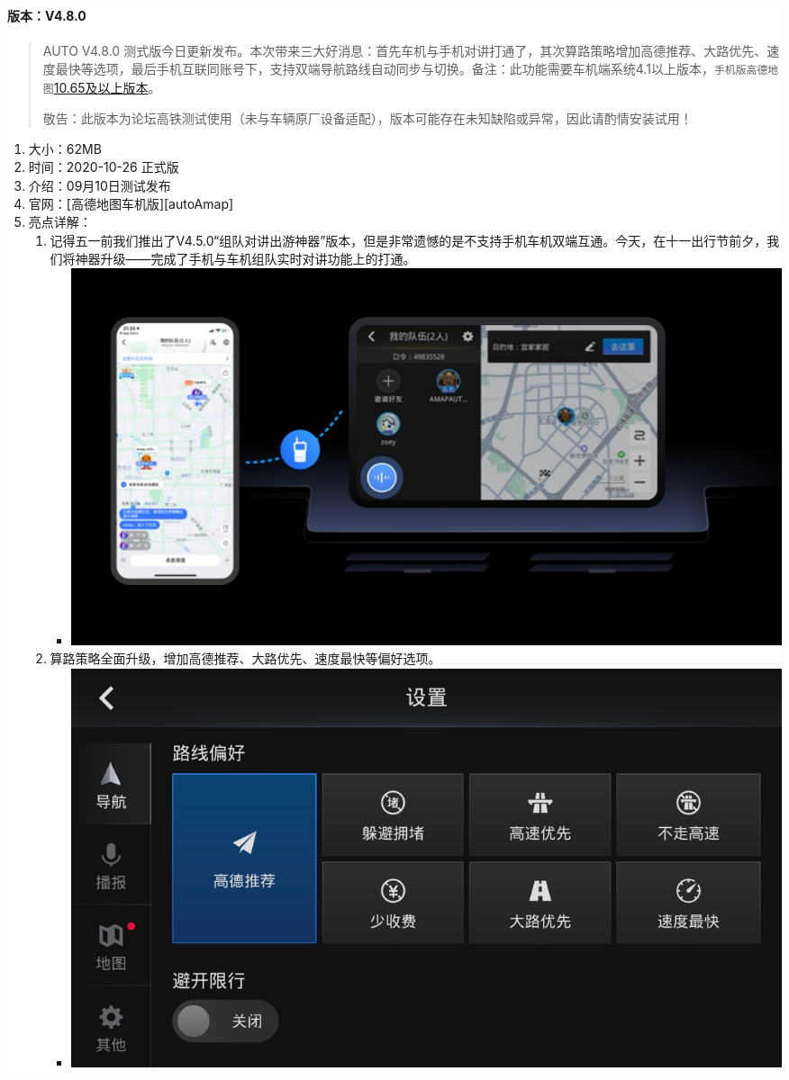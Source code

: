 #### 版本：V4.8.0
> AUTO V4.8.0 测式版今日更新发布。本次带来三大好消息：首先车机与手机对讲打通了，其次算路策略增加高德推荐、大路优先、速度最快等选项，最后手机互联同账号下，支持双端导航路线自动同步与切换。备注：此功能需要车机端系统4.1以上版本，`手机版高德地图`[10.65及以上版本](https://mobile.amap.com/)。
> 
> 敬告：此版本为论坛高铁测试使用（未与车辆原厂设备适配），版本可能存在未知缺陷或异常，因此请酌情安装试用！
1. 大小：62MB
2. 时间：2020-10-26 正式版
3. 介绍：09月10日测试发布
4. 官网：[高德地图车机版][autoAmap]
5. 亮点详解：
   1. 记得五一前我们推出了V4.5.0“组队对讲出游神器”版本，但是非常遗憾的是不支持手机车机双端互通。今天，在十一出行节前夕，我们将神器升级——完成了手机与车机组队实时对讲功能上的打通。
      * ![v4.8.0](Resources/images/v4.8.0/1.jpg)
   2. 算路策略全面升级，增加高德推荐、大路优先、速度最快等偏好选项。
      * ![v4.8.0](Resources/images/v4.8.0/2.png)